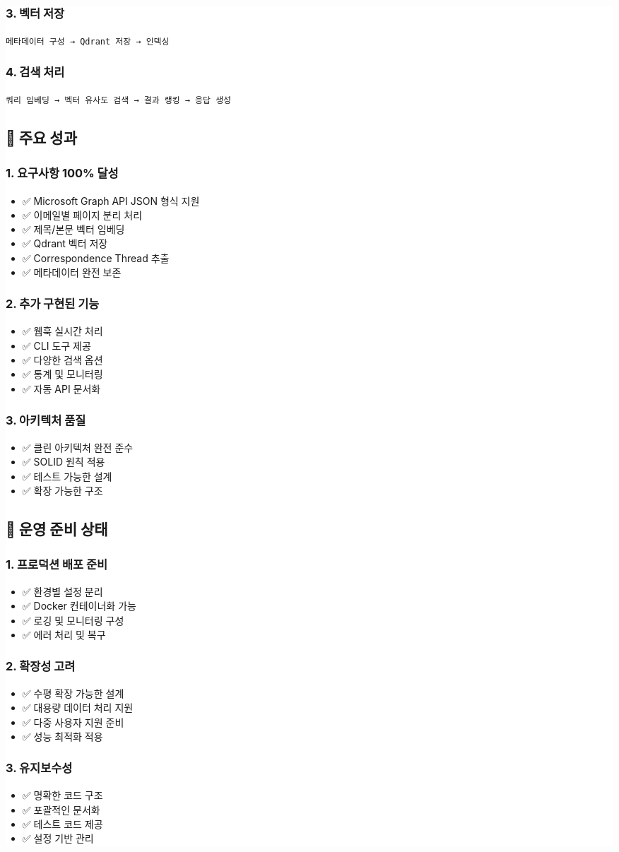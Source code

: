 ### 3. 벡터 저장
```
메타데이터 구성 → Qdrant 저장 → 인덱싱
```

### 4. 검색 처리
```
쿼리 임베딩 → 벡터 유사도 검색 → 결과 랭킹 → 응답 생성
```

## 🎯 주요 성과

### 1. 요구사항 100% 달성
- ✅ Microsoft Graph API JSON 형식 지원
- ✅ 이메일별 페이지 분리 처리
- ✅ 제목/본문 벡터 임베딩
- ✅ Qdrant 벡터 저장
- ✅ Correspondence Thread 추출
- ✅ 메타데이터 완전 보존

### 2. 추가 구현된 기능
- ✅ 웹훅 실시간 처리
- ✅ CLI 도구 제공
- ✅ 다양한 검색 옵션
- ✅ 통계 및 모니터링
- ✅ 자동 API 문서화

### 3. 아키텍처 품질
- ✅ 클린 아키텍처 완전 준수
- ✅ SOLID 원칙 적용
- ✅ 테스트 가능한 설계
- ✅ 확장 가능한 구조

## 🚀 운영 준비 상태

### 1. 프로덕션 배포 준비
- ✅ 환경별 설정 분리
- ✅ Docker 컨테이너화 가능
- ✅ 로깅 및 모니터링 구성
- ✅ 에러 처리 및 복구

### 2. 확장성 고려
- ✅ 수평 확장 가능한 설계
- ✅ 대용량 데이터 처리 지원
- ✅ 다중 사용자 지원 준비
- ✅ 성능 최적화 적용

### 3. 유지보수성
- ✅ 명확한 코드 구조
- ✅ 포괄적인 문서화
- ✅ 테스트 코드 제공
- ✅ 설정 기반 관리
